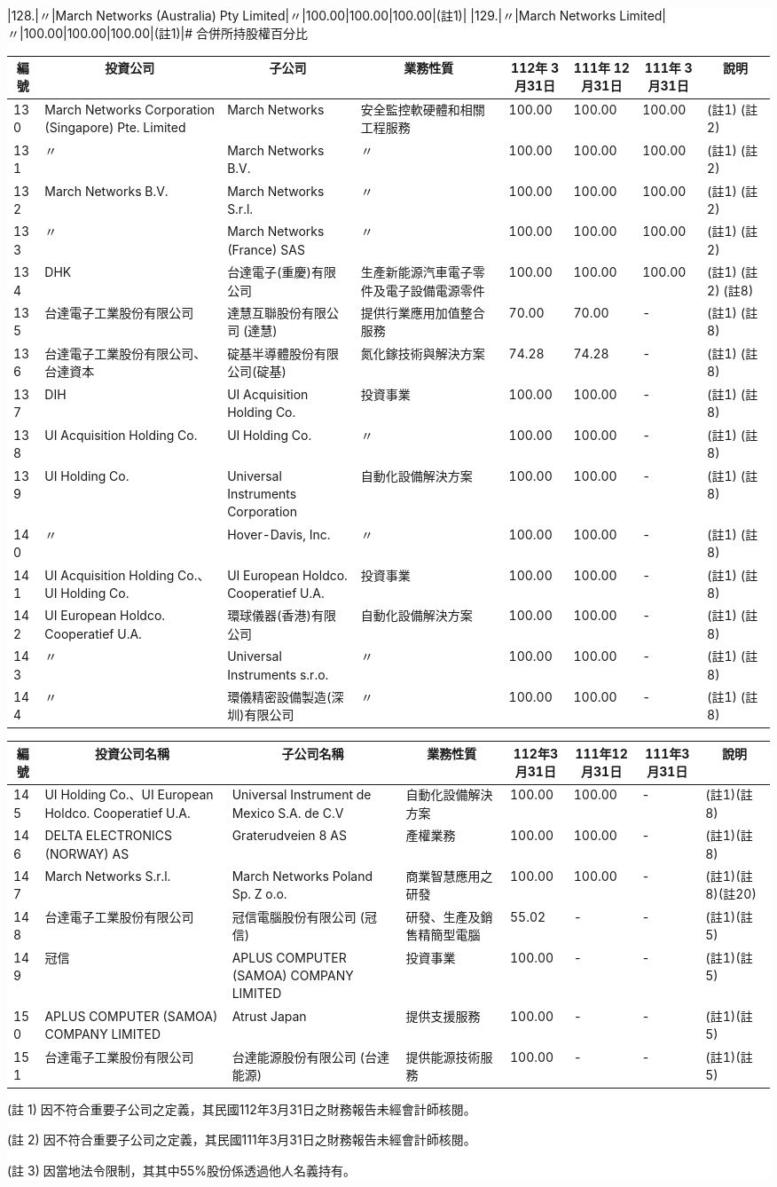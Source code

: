 |128.|〃|March Networks (Australia) Pty Limited|〃|100.00|100.00|100.00|(註1)|
|129.|〃|March Networks Limited|〃|100.00|100.00|100.00|(註1)|# 合併所持股權百分比

|編號|投資公司|子公司|業務性質|112年 3月31日|111年 12月31日|111年 3月31日|說明|
|---|---|---|---|---|---|---|---|
|130|March Networks Corporation (Singapore) Pte. Limited|March Networks|安全監控軟硬體和相關工程服務|100.00|100.00|100.00|(註1) (註2)|
|131|〃|March Networks B.V.|〃|100.00|100.00|100.00|(註1) (註2)|
|132|March Networks B.V.|March Networks S.r.l.|〃|100.00|100.00|100.00|(註1) (註2)|
|133|〃|March Networks (France) SAS|〃|100.00|100.00|100.00|(註1) (註2)|
|134|DHK|台達電子(重慶)有限公司|生產新能源汽車電子零件及電子設備電源零件|100.00|100.00|100.00|(註1) (註2) (註8)|
|135|台達電子工業股份有限公司|達慧互聯股份有限公司 (達慧)|提供行業應用加值整合服務|70.00|70.00|-|(註1) (註8)|
|136|台達電子工業股份有限公司、台達資本|碇基半導體股份有限公司(碇基)|氮化鎵技術與解決方案|74.28|74.28|-|(註1) (註8)|
|137|DIH|UI Acquisition Holding Co.|投資事業|100.00|100.00|-|(註1) (註8)|
|138|UI Acquisition Holding Co.|UI Holding Co.|〃|100.00|100.00|-|(註1) (註8)|
|139|UI Holding Co.|Universal Instruments Corporation|自動化設備解決方案|100.00|100.00|-|(註1) (註8)|
|140|〃|Hover-Davis, Inc.|〃|100.00|100.00|-|(註1) (註8)|
|141|UI Acquisition Holding Co.、UI Holding Co.|UI European Holdco. Cooperatief U.A.|投資事業|100.00|100.00|-|(註1) (註8)|
|142|UI European Holdco. Cooperatief U.A.|環球儀器(香港)有限公司|自動化設備解決方案|100.00|100.00|-|(註1) (註8)|
|143|〃|Universal Instruments s.r.o.|〃|100.00|100.00|-|(註1) (註8)|
|144|〃|環儀精密設備製造(深圳)有限公司|〃|100.00|100.00|-|(註1) (註8)|# 合併所持股權百分比

|編號|投資公司名稱|子公司名稱|業務性質|112年3月31日|111年12月31日|111年3月31日|說明|
|---|---|---|---|---|---|---|---|
|145|UI Holding Co.、UI European Holdco. Cooperatief U.A.|Universal Instrument de Mexico S.A. de C.V|自動化設備解決方案|100.00|100.00|-|(註1)(註8)|
|146|DELTA ELECTRONICS (NORWAY) AS|Graterudveien 8 AS|產權業務|100.00|100.00|-|(註1)(註8)|
|147|March Networks S.r.l.|March Networks Poland Sp. Z o.o.|商業智慧應用之研發|100.00|100.00|-|(註1)(註8)(註20)|
|148|台達電子工業股份有限公司|冠信電腦股份有限公司 (冠信)|研發、生產及銷售精簡型電腦|55.02|-|-|(註1)(註5)|
|149|冠信|APLUS COMPUTER (SAMOA) COMPANY LIMITED|投資事業|100.00|-|-|(註1)(註5)|
|150|APLUS COMPUTER (SAMOA) COMPANY LIMITED|Atrust Japan|提供支援服務|100.00|-|-|(註1)(註5)|
|151|台達電子工業股份有限公司|台達能源股份有限公司 (台達能源)|提供能源技術服務|100.00|-|-|(註1)(註5)|

(註 1) 因不符合重要子公司之定義，其民國112年3月31日之財務報告未經會計師核閱。

(註 2) 因不符合重要子公司之定義，其民國111年3月31日之財務報告未經會計師核閱。

(註 3) 因當地法令限制，其其中55%股份係透過他人名義持有。

